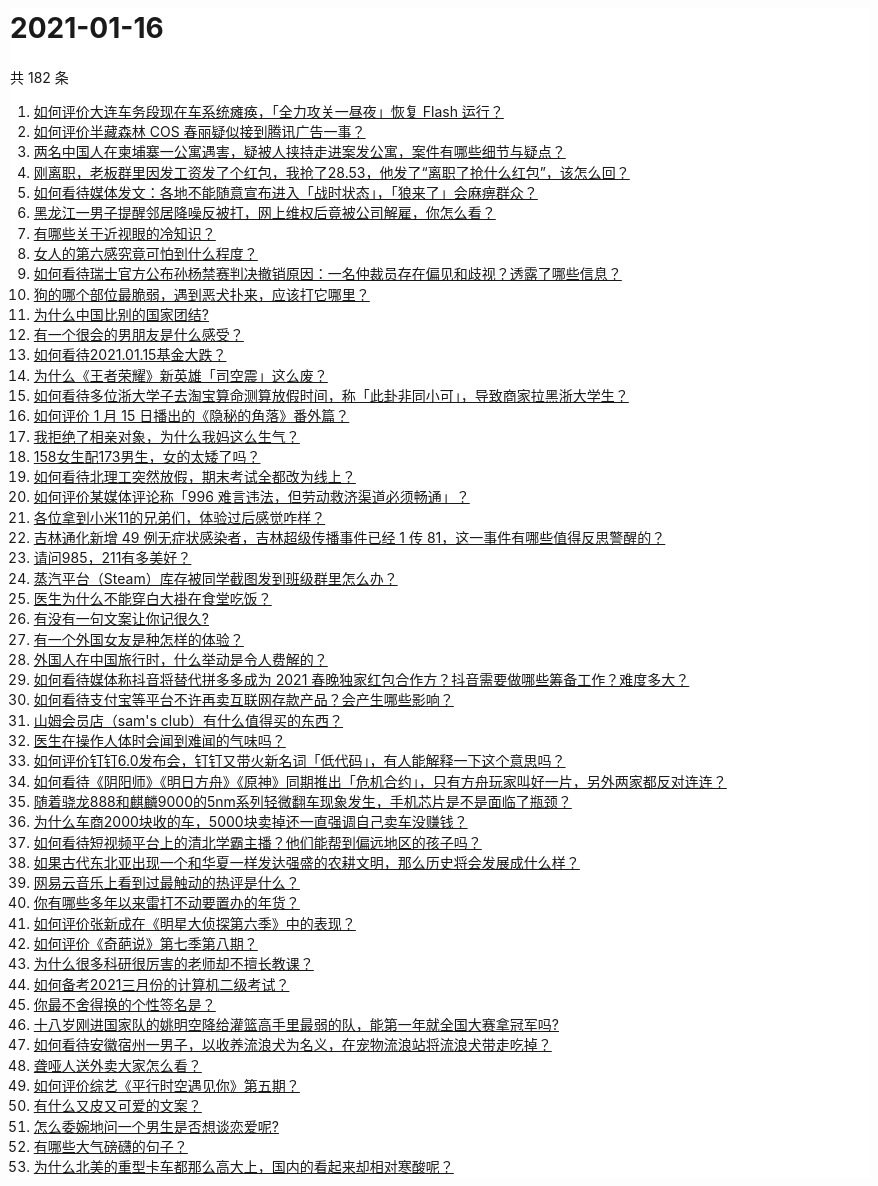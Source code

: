 # 2021-01-16

共 182 条




1. [如何评价大连车务段现在车系统瘫痪，「全力攻关一昼夜」恢复 Flash
   运行？](https://www.zhihu.com/question/439434803)
2. [如何评价半藏森林 COS 春丽疑似接到腾讯广告一事？](https://www.zhihu.com/question/439594856)
3. [两名中国人在柬埔寨一公寓遇害，疑被人挟持走进案发公寓，案件有哪些细节与疑点？](https://www.zhihu.com/question/439363050)
4. [刚离职，老板群里因发工资发了个红包，我抢了28.53，他发了“离职了抢什么红包”，该怎么回？](https://www.zhihu.com/question/406777225)
5. [如何看待媒体发文：各地不能随意宣布进入「战时状态」，「狼来了」会麻痹群众？](https://www.zhihu.com/question/439609149)
6. [黑龙江一男子提醒邻居降噪反被打，网上维权后竟被公司解雇，你怎么看？](https://www.zhihu.com/question/439492690)
7. [有哪些关于近视眼的冷知识？](https://www.zhihu.com/question/437446126)
8. [女人的第六感究竟可怕到什么程度？](https://www.zhihu.com/question/33311702)
9. [如何看待瑞士官方公布孙杨禁赛判决撤销原因：一名仲裁员存在偏见和歧视？透露了哪些信息？](https://www.zhihu.com/question/439609004)
10. [狗的哪个部位最脆弱，遇到恶犬扑来，应该打它哪里？](https://www.zhihu.com/question/315822708)
11. [为什么中国比别的国家团结?](https://www.zhihu.com/question/385179186)
12. [有一个很会的男朋友是什么感受？](https://www.zhihu.com/question/391872560)
13. [如何看待2021.01.15基金大跌？](https://www.zhihu.com/question/439488842)
14. [为什么《王者荣耀》新英雄「司空震」这么废？](https://www.zhihu.com/question/439314693)
15. [如何看待多位浙大学子去淘宝算命测算放假时间，称「此卦非同小可」，导致商家拉黑浙大学生？](https://www.zhihu.com/question/439266362)
16. [如何评价 1 月 15 日播出的《隐秘的角落》番外篇？](https://www.zhihu.com/question/439536977)
17. [我拒绝了相亲对象，为什么我妈这么生气？](https://www.zhihu.com/question/438882455)
18. [158女生配173男生，女的太矮了吗？](https://www.zhihu.com/question/438744019)
19. [如何看待北理工突然放假，期末考试全都改为线上？](https://www.zhihu.com/question/439582454)
20. [如何评价某媒体评论称「996
    难言违法，但劳动救济渠道必须畅通」？](https://www.zhihu.com/question/439481745)
21. [各位拿到小米11的兄弟们，体验过后感觉咋样？](https://www.zhihu.com/question/437497000)
22. [吉林通化新增 49 例无症状感染者，吉林超级传播事件已经 1 传
    81，这一事件有哪些值得反思警醒的？](https://www.zhihu.com/question/439640554)
23. [请问985，211有多美好？](https://www.zhihu.com/question/438353781)
24. [蒸汽平台（Steam）库存被同学截图发到班级群里怎么办？](https://www.zhihu.com/question/397721693)
25. [医生为什么不能穿白大褂在食堂吃饭？](https://www.zhihu.com/question/439426998)
26. [有没有一句文案让你记很久?](https://www.zhihu.com/question/432213645)
27. [有一个外国女友是种怎样的体验？](https://www.zhihu.com/question/27428976)
28. [外国人在中国旅行时，什么举动是令人费解的？](https://www.zhihu.com/question/438531327)
29. [如何看待媒体称抖音将替代拼多多成为 2021
    春晚独家红包合作方？抖音需要做哪些筹备工作？难度多大？](https://www.zhihu.com/question/439647367)
30. [如何看待支付宝等平台不许再卖互联网存款产品？会产生哪些影响？](https://www.zhihu.com/question/439561713)
31. [山姆会员店（sam's club）有什么值得买的东西？](https://www.zhihu.com/question/58897556)
32. [医生在操作人体时会闻到难闻的气味吗？](https://www.zhihu.com/question/438372820)
33. [如何评价钉钉6.0发布会，钉钉又带火新名词「低代码」，有人能解释一下这个意思吗？](https://www.zhihu.com/question/439292804)
34. [如何看待《阴阳师》《明日方舟》《原神》同期推出「危机合约」，只有方舟玩家叫好一片，另外两家都反对连连？](https://www.zhihu.com/question/439622032)
35. [随着骁龙888和麒麟9000的5nm系列轻微翻车现象发生，手机芯片是不是面临了瓶颈？](https://www.zhihu.com/question/437367381)
36. [为什么车商2000块收的车，5000块卖掉还一直强调自己卖车没赚钱？](https://www.zhihu.com/question/434339039)
37. [如何看待短视频平台上的清北学霸主播？他们能帮到偏远地区的孩子吗？](https://www.zhihu.com/question/439505036)
38. [如果古代东北亚出现一个和华夏一样发达强盛的农耕文明，那么历史将会发展成什么样？](https://www.zhihu.com/question/423318234)
39. [网易云音乐上看到过最触动的热评是什么？](https://www.zhihu.com/question/323985794)
40. [你有哪些多年以来雷打不动要置办的年货？](https://www.zhihu.com/question/39640704)
41. [如何评价张新成在《明星大侦探第六季》中的表现？](https://www.zhihu.com/question/439508998)
42. [如何评价《奇葩说》第七季第八期？](https://www.zhihu.com/question/439695417)
43. [为什么很多科研很厉害的老师却不擅长教课？](https://www.zhihu.com/question/28692518)
44. [如何备考2021三月份的计算机二级考试？](https://www.zhihu.com/question/437136247)
45. [你最不舍得换的个性签名是？](https://www.zhihu.com/question/363666577)
46. [十八岁刚进国家队的姚明空降给灌篮高手里最弱的队，能第一年就全国大赛拿冠军吗?](https://www.zhihu.com/question/438405250)
47. [如何看待安徽宿州一男子，以收养流浪犬为名义，在宠物流浪站将流浪犬带走吃掉？](https://www.zhihu.com/question/438972197)
48. [聋哑人送外卖大家怎么看？](https://www.zhihu.com/question/68568499)
49. [如何评价综艺《平行时空遇见你》第五期？](https://www.zhihu.com/question/439440841)
50. [有什么又皮又可爱的文案？](https://www.zhihu.com/question/422507482)
51. [怎么委婉地问一个男生是否想谈恋爱呢?](https://www.zhihu.com/question/437434861)
52. [有哪些大气磅礴的句子？](https://www.zhihu.com/question/46884755)
53. [为什么北美的重型卡车都那么高大上，国内的看起来却相对寒酸呢？](https://www.zhihu.com/question/23887781)